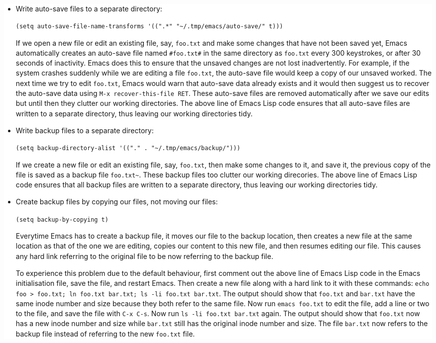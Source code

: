   - Write auto-save files to a separate directory:

    ```elisp
    (setq auto-save-file-name-transforms '((".*" "~/.tmp/emacs/auto-save/" t)))
    ```

    If we open a new file or edit an existing file, say, `foo.txt` and
    make some changes that have not been saved yet, Emacs
    automatically creates an auto-save file named `#foo.txt#` in the
    same directory as `foo.txt` every 300 keystrokes, or after 30
    seconds of inactivity.  Emacs does this to ensure that the unsaved
    changes are not lost inadvertently.  For example, if the system
    crashes suddenly while we are editing a file `foo.txt`, the
    auto-save file would keep a copy of our unsaved worked.  The next
    time we try to edit `foo.txt`, Emacs would warn that auto-save
    data already exists and it would then suggest us to recover the
    auto-save data using `M-x recover-this-file RET`.  These auto-save
    files are removed automatically after we save our edits but until
    then they clutter our working directories.  The above line of
    Emacs Lisp code ensures that all auto-save files are written to a
    separate directory, thus leaving our working directories tidy.

  - Write backup files to a separate directory:

    ```elisp
    (setq backup-directory-alist '(("." . "~/.tmp/emacs/backup/")))
    ```

    If we create a new file or edit an existing file, say, `foo.txt`,
    then make some changes to it, and save it, the previous copy of
    the file is saved as a backup file `foo.txt~`.  These backup files
    too clutter our working direcories.  The above line of Emacs Lisp
    code ensures that all backup files are written to a separate
    directory, thus leaving our working directories tidy.

  - Create backup files by copying our files, not moving our files:

    ```elisp
    (setq backup-by-copying t)
    ```

    Everytime Emacs has to create a backup file, it moves our file to
    the backup location, then creates a new file at the same location
    as that of the one we are editing, copies our content to this new
    file, and then resumes editing our file.  This causes any hard
    link referring to the original file to be now referring to the
    backup file.

    To experience this problem due to the default behaviour, first
    comment out the above line of Emacs Lisp code in the Emacs
    initialisation file, save the file, and restart Emacs.  Then
    create a new file along with a hard link to it with these
    commands: `echo foo > foo.txt; ln foo.txt bar.txt; ls -li foo.txt
    bar.txt`.  The output should show that `foo.txt` and `bar.txt`
    have the same inode number and size because they both refer to the
    same file.  Now run `emacs foo.txt` to edit the file, add a line
    or two to the file, and save the file with `C-x C-s`.  Now run `ls
    -li foo.txt bar.txt` again.  The output should show that `foo.txt`
    now has a new inode number and size while `bar.txt` still has the
    original inode number and size.  The file `bar.txt` now refers to
    the backup file instead of referring to the new `foo.txt` file.
